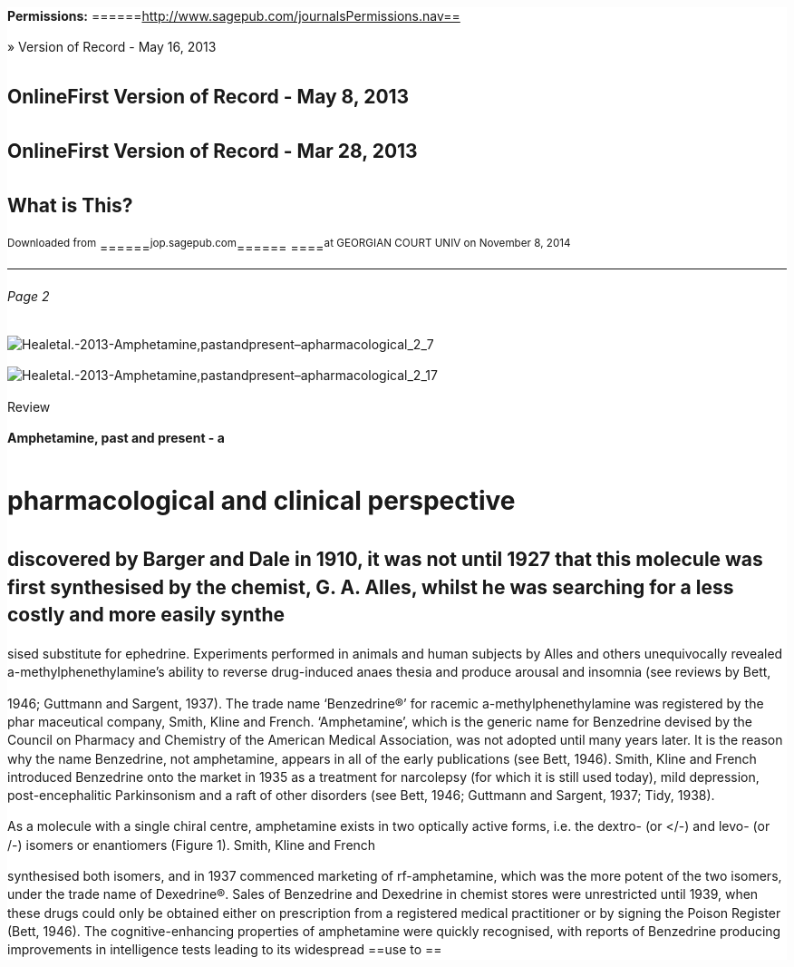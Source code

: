 **Permissions:** ======http://www.sagepub.com/journalsPermissions.nav==

» Version of Record - May 16, 2013 

## OnlineFirst Version of Record - May 8, 2013 

## OnlineFirst Version of Record - Mar 28, 2013 

## What is This?

<sup>Downloaded from</sup> ======<sup>jop.sagepub.com</sup>======<sup></sup> ====<sup>at GEORGIAN COURT UNIV on November 8, 2014</sup>


---

###### Page 2

![Healetal.-2013-Amphetamine,pastandpresent–apharmacological_2_7](Generated/images/Healetal.-2013-Amphetamine,pastandpresent–apharmacological_2_7.png)

![Healetal.-2013-Amphetamine,pastandpresent–apharmacological_2_17](Generated/images/Healetal.-2013-Amphetamine,pastandpresent–apharmacological_2_17.png)

Review

**Amphetamine, past and present - a** 

# **pharmacological and clinical perspective**

## discovered  by  Barger  and  Dale  in  1910,  it  was  not  until  1927  that this  molecule  was  first  synthesised  by  the  chemist,  G.  A.  Alles, whilst  he  was  searching  for  a  less  costly  and  more  easily  synthe­

sised  substitute  for  ephedrine.  Experiments  performed  in  animals and  human  subjects  by  Alles  and  others  unequivocally  revealed a-methylphenethylamine’s  ability  to  reverse  drug-induced  anaes­ thesia  and  produce  arousal  and  insomnia  (see  reviews  by  Bett, 

1946; Guttmann and Sargent, 1937). The trade name ‘Benzedrine®’ for  racemic  a-methylphenethylamine  was  registered  by  the  phar­ maceutical  company,  Smith,  Kline  and  French.  ‘Amphetamine’, which  is  the  generic  name  for  Benzedrine  devised  by  the  Council on  Pharmacy  and  Chemistry  of  the  American  Medical  Association, was  not  adopted  until  many  years  later.  It  is  the  reason  why  the name  Benzedrine,  not  amphetamine,  appears  in  all  of  the  early publications  (see  Bett,  1946).  Smith,  Kline  and  French  introduced Benzedrine  onto  the  market  in  1935  as  a  treatment  for  narcolepsy (for  which  it  is  still  used  today),  mild  depression,  post-encephalitic  Parkinsonism  and  a  raft  of  other  disorders  (see  Bett,  1946; Guttmann and Sargent, 1937; Tidy, 1938).

As  a  molecule  with  a  single  chiral  centre,  amphetamine  exists in  two  optically  active  forms,  i.e.  the  dextro-  (or  </-)  and  levo-  (or /-)  isomers  or  enantiomers  (Figure  1).  Smith,  Kline  and  French 

synthesised  both  isomers,  and  in  1937  commenced  marketing  of rf-amphetamine,  which  was  the  more  potent  of  the  two  isomers, under  the  trade  name  of  Dexedrine®.  Sales  of  Benzedrine  and Dexedrine  in  chemist  stores  were  unrestricted  until  1939,  when these  drugs  could  only  be  obtained  either  on  prescription  from  a registered  medical  practitioner  or  by  signing  the  Poison  Register (Bett,  1946).  The  cognitive-enhancing  properties  of  amphetamine were  quickly  recognised,  with  reports  of  Benzedrine  producing improvements in  intelligence tests  leading to  its widespread  ==use to ==
